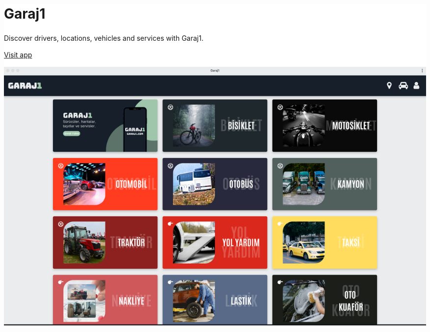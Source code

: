 <h1>Garaj1</h1>
<p>Discover drivers, locations, vehicles and services with Garaj1.</p>
<p><a href="https://garaj1.com" target="_blank">Visit app</a></p>
<img src="garaj1-anasayfa.png" style="width:100%;height:auto;">


